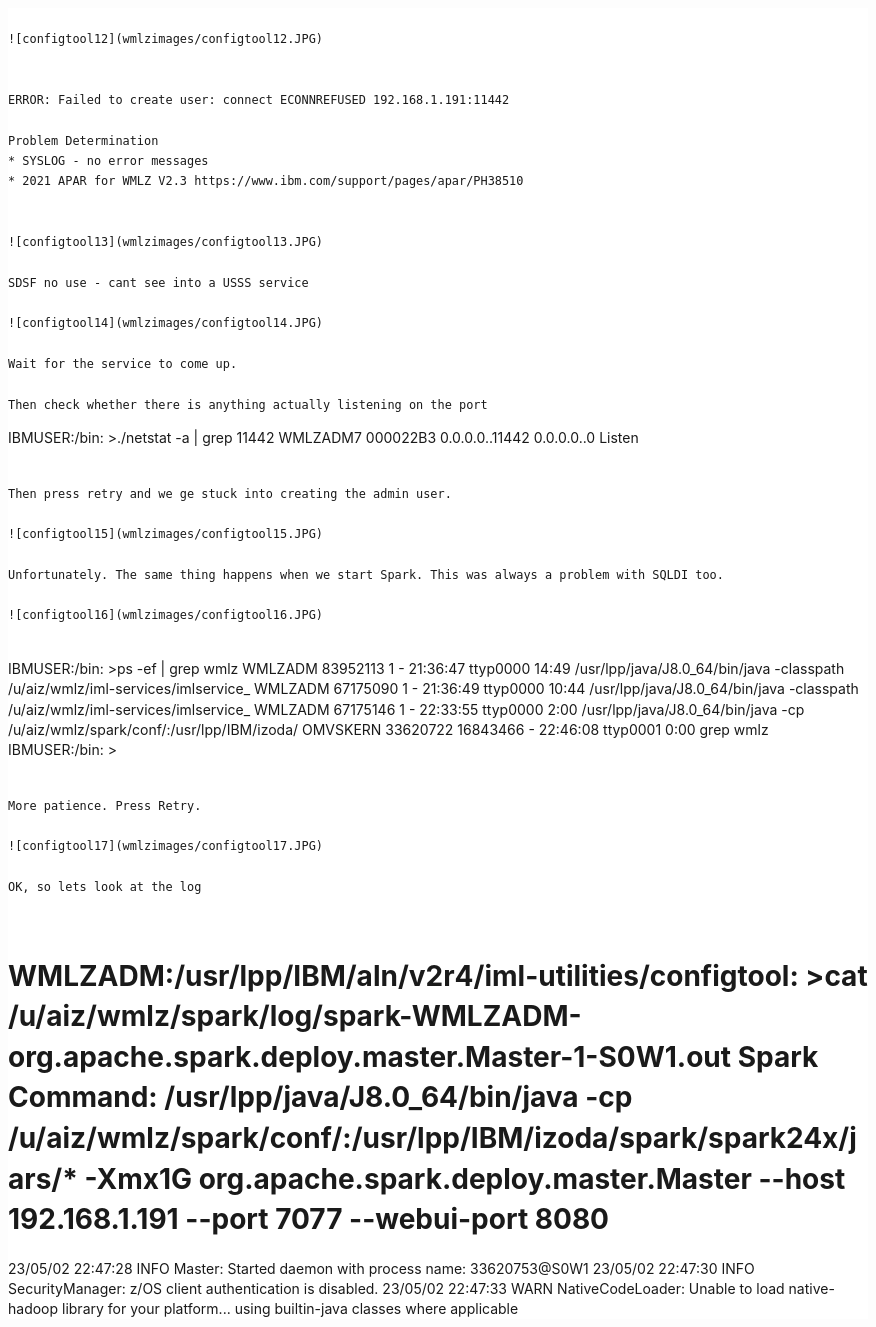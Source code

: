 ```
        
![configtool12](wmlzimages/configtool12.JPG)

        
ERROR: Failed to create user: connect ECONNREFUSED 192.168.1.191:11442
        
Problem Determination
* SYSLOG - no error messages
* 2021 APAR for WMLZ V2.3 https://www.ibm.com/support/pages/apar/PH38510
        
      
![configtool13](wmlzimages/configtool13.JPG)

SDSF no use - cant see into a USSS service 
        
![configtool14](wmlzimages/configtool14.JPG)

Wait for the service to come up.
        
Then check whether there is anything actually listening on the port

```
IBMUSER:/bin: >./netstat -a | grep 11442
WMLZADM7 000022B3 0.0.0.0..11442         0.0.0.0..0             Listen
```
        
Then press retry and we ge stuck into creating the admin user.
        
![configtool15](wmlzimages/configtool15.JPG)        
        
Unfortunately. The same thing happens when we start Spark. This was always a problem with SQLDI too.
        
![configtool16](wmlzimages/configtool16.JPG)  
        
```
IBMUSER:/bin: >ps -ef | grep wmlz
 WMLZADM   83952113          1  - 21:36:47 ttyp0000 14:49 /usr/lpp/java/J8.0_64/bin/java -classpath /u/aiz/wmlz/iml-services/imlservice_
 WMLZADM   67175090          1  - 21:36:49 ttyp0000 10:44 /usr/lpp/java/J8.0_64/bin/java -classpath /u/aiz/wmlz/iml-services/imlservice_
 WMLZADM   67175146          1  - 22:33:55 ttyp0000  2:00 /usr/lpp/java/J8.0_64/bin/java -cp /u/aiz/wmlz/spark/conf/:/usr/lpp/IBM/izoda/
OMVSKERN   33620722   16843466  - 22:46:08 ttyp0001  0:00 grep wmlz
IBMUSER:/bin: >
```

More patience. Press Retry.
        
![configtool17](wmlzimages/configtool17.JPG)  

OK, so lets look at the log
        
```
WMLZADM:/usr/lpp/IBM/aln/v2r4/iml-utilities/configtool: >cat /u/aiz/wmlz/spark/log/spark-WMLZADM-org.apache.spark.deploy.master.Master-1-S0W1.out
Spark Command: /usr/lpp/java/J8.0_64/bin/java -cp /u/aiz/wmlz/spark/conf/:/usr/lpp/IBM/izoda/spark/spark24x/jars/* -Xmx1G org.apache.spark.deploy.master.Master --host 192.168.1.191 --port 7077 --webui-port 8080
========================================
23/05/02 22:47:28 INFO Master: Started daemon with process name: 33620753@S0W1
23/05/02 22:47:30 INFO SecurityManager: z/OS client authentication is disabled.
23/05/02 22:47:33 WARN NativeCodeLoader: Unable to load native-hadoop library for your platform... using builtin-java classes where applicable